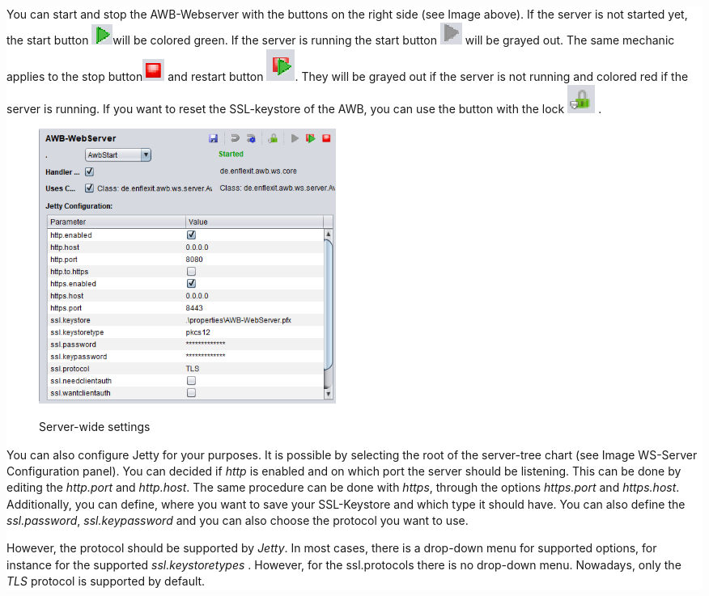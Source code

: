 </div>

You can start and stop the AWB-Webserver with the buttons on the right side (see Image above). If the server is not started yet, the start button <img src="../.gitbook/assets/grafik (15).png" alt="" data-size="line">will be colored green. If the server is running the start button <img src="../.gitbook/assets/grafik (19).png" alt="" data-size="line"> will be grayed out. The same mechanic applies to the stop button<img src="../.gitbook/assets/grafik (3).png" alt="" data-size="line"> and restart button <img src="../.gitbook/assets/grafik (14).png" alt="" data-size="line">. They will be grayed out if the server is not running and colored red if the server is running. If you want to reset the SSL-keystore of the AWB, you can use the button with the lock <img src="../.gitbook/assets/grafik (35).png" alt="" data-size="line"> .

<figure><img src="../.gitbook/assets/serverWideSettings.png" alt="" width="367"><figcaption><p>Server-wide settings</p></figcaption></figure>

You can also configure Jetty for your purposes. It is possible by selecting the root of the server-tree chart (see Image WS-Server Configuration panel). You can decided if _http_ is enabled and on which port the server should be listening. This can be done by editing the _http.port_ and _http.host_. The same procedure can be done with _https_, through the options _https.port_ and _https.host_. Additionally, you can define, where you want to save your SSL-Keystore and which type it should have. You can also define the _ssl.password_, _ssl.keypassword_ and you can also choose the protocol you want to use.&#x20;

However, the protocol should be supported by _Jetty_. In most cases, there is a drop-down menu for supported options, for instance for the supported _ssl.keystoretypes_ . However, for the ssl.protocols there is no drop-down menu. Nowadays, only the _TLS_ protocol is supported by default.&#x20;

